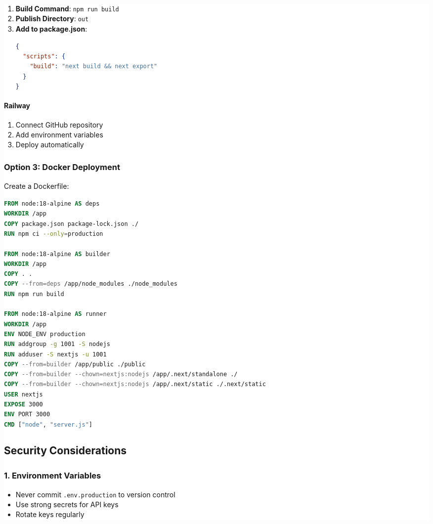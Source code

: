 1. **Build Command**: `npm run build`
2. **Publish Directory**: `out`
3. **Add to package.json**:
   ```json
   {
     "scripts": {
       "build": "next build && next export"
     }
   }
   ```

#### Railway

1. Connect GitHub repository
2. Add environment variables
3. Deploy automatically

### Option 3: Docker Deployment

Create a Dockerfile:

```dockerfile
FROM node:18-alpine AS deps
WORKDIR /app
COPY package.json package-lock.json ./
RUN npm ci --only=production

FROM node:18-alpine AS builder
WORKDIR /app
COPY . .
COPY --from=deps /app/node_modules ./node_modules
RUN npm run build

FROM node:18-alpine AS runner
WORKDIR /app
ENV NODE_ENV production
RUN addgroup -g 1001 -S nodejs
RUN adduser -S nextjs -u 1001
COPY --from=builder /app/public ./public
COPY --from=builder --chown=nextjs:nodejs /app/.next/standalone ./
COPY --from=builder --chown=nextjs:nodejs /app/.next/static ./.next/static
USER nextjs
EXPOSE 3000
ENV PORT 3000
CMD ["node", "server.js"]
```

## Security Considerations

### 1. Environment Variables
- Never commit `.env.production` to version control
- Use strong secrets for API keys
- Rotate keys regularly
